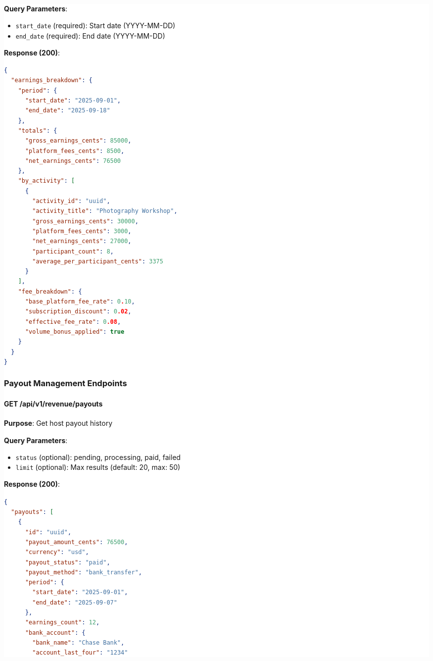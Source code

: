 **Query Parameters**:
- `start_date` (required): Start date (YYYY-MM-DD)
- `end_date` (required): End date (YYYY-MM-DD)

**Response (200)**:
```json
{
  "earnings_breakdown": {
    "period": {
      "start_date": "2025-09-01",
      "end_date": "2025-09-18"
    },
    "totals": {
      "gross_earnings_cents": 85000,
      "platform_fees_cents": 8500,
      "net_earnings_cents": 76500
    },
    "by_activity": [
      {
        "activity_id": "uuid",
        "activity_title": "Photography Workshop",
        "gross_earnings_cents": 30000,
        "platform_fees_cents": 3000,
        "net_earnings_cents": 27000,
        "participant_count": 8,
        "average_per_participant_cents": 3375
      }
    ],
    "fee_breakdown": {
      "base_platform_fee_rate": 0.10,
      "subscription_discount": 0.02,
      "effective_fee_rate": 0.08,
      "volume_bonus_applied": true
    }
  }
}
```

### Payout Management Endpoints

#### GET /api/v1/revenue/payouts
**Purpose**: Get host payout history

**Query Parameters**:
- `status` (optional): pending, processing, paid, failed
- `limit` (optional): Max results (default: 20, max: 50)

**Response (200)**:
```json
{
  "payouts": [
    {
      "id": "uuid",
      "payout_amount_cents": 76500,
      "currency": "usd",
      "payout_status": "paid",
      "payout_method": "bank_transfer",
      "period": {
        "start_date": "2025-09-01",
        "end_date": "2025-09-07"
      },
      "earnings_count": 12,
      "bank_account": {
        "bank_name": "Chase Bank",
        "account_last_four": "1234"
```